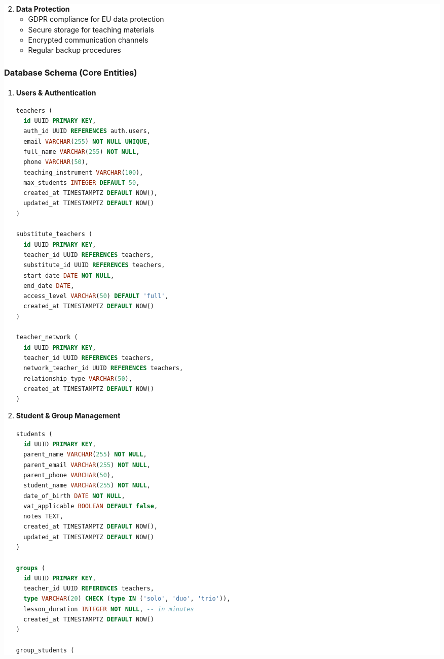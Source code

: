 2. **Data Protection**
   - GDPR compliance for EU data protection
   - Secure storage for teaching materials
   - Encrypted communication channels
   - Regular backup procedures

### Database Schema (Core Entities)
1. **Users & Authentication**
   ```sql
   teachers (
     id UUID PRIMARY KEY,
     auth_id UUID REFERENCES auth.users,
     email VARCHAR(255) NOT NULL UNIQUE,
     full_name VARCHAR(255) NOT NULL,
     phone VARCHAR(50),
     teaching_instrument VARCHAR(100),
     max_students INTEGER DEFAULT 50,
     created_at TIMESTAMPTZ DEFAULT NOW(),
     updated_at TIMESTAMPTZ DEFAULT NOW()
   )

   substitute_teachers (
     id UUID PRIMARY KEY,
     teacher_id UUID REFERENCES teachers,
     substitute_id UUID REFERENCES teachers,
     start_date DATE NOT NULL,
     end_date DATE,
     access_level VARCHAR(50) DEFAULT 'full',
     created_at TIMESTAMPTZ DEFAULT NOW()
   )

   teacher_network (
     id UUID PRIMARY KEY,
     teacher_id UUID REFERENCES teachers,
     network_teacher_id UUID REFERENCES teachers,
     relationship_type VARCHAR(50),
     created_at TIMESTAMPTZ DEFAULT NOW()
   )
   ```

2. **Student & Group Management**
   ```sql
   students (
     id UUID PRIMARY KEY,
     parent_name VARCHAR(255) NOT NULL,
     parent_email VARCHAR(255) NOT NULL,
     parent_phone VARCHAR(50),
     student_name VARCHAR(255) NOT NULL,
     date_of_birth DATE NOT NULL,
     vat_applicable BOOLEAN DEFAULT false,
     notes TEXT,
     created_at TIMESTAMPTZ DEFAULT NOW(),
     updated_at TIMESTAMPTZ DEFAULT NOW()
   )

   groups (
     id UUID PRIMARY KEY,
     teacher_id UUID REFERENCES teachers,
     type VARCHAR(20) CHECK (type IN ('solo', 'duo', 'trio')),
     lesson_duration INTEGER NOT NULL, -- in minutes
     created_at TIMESTAMPTZ DEFAULT NOW()
   )

   group_students (
   ```